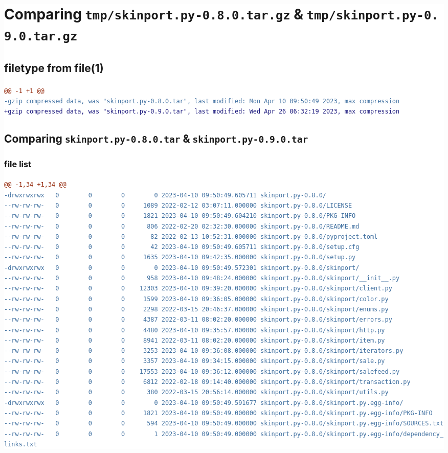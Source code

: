 # Comparing `tmp/skinport.py-0.8.0.tar.gz` & `tmp/skinport.py-0.9.0.tar.gz`

## filetype from file(1)

```diff
@@ -1 +1 @@
-gzip compressed data, was "skinport.py-0.8.0.tar", last modified: Mon Apr 10 09:50:49 2023, max compression
+gzip compressed data, was "skinport.py-0.9.0.tar", last modified: Wed Apr 26 06:32:19 2023, max compression
```

## Comparing `skinport.py-0.8.0.tar` & `skinport.py-0.9.0.tar`

### file list

```diff
@@ -1,34 +1,34 @@
-drwxrwxrwx   0        0        0        0 2023-04-10 09:50:49.605711 skinport.py-0.8.0/
--rw-rw-rw-   0        0        0     1089 2022-02-12 03:07:11.000000 skinport.py-0.8.0/LICENSE
--rw-rw-rw-   0        0        0     1821 2023-04-10 09:50:49.604210 skinport.py-0.8.0/PKG-INFO
--rw-rw-rw-   0        0        0      806 2022-02-20 02:32:30.000000 skinport.py-0.8.0/README.md
--rw-rw-rw-   0        0        0       82 2022-02-13 10:52:31.000000 skinport.py-0.8.0/pyproject.toml
--rw-rw-rw-   0        0        0       42 2023-04-10 09:50:49.605711 skinport.py-0.8.0/setup.cfg
--rw-rw-rw-   0        0        0     1635 2023-04-10 09:42:35.000000 skinport.py-0.8.0/setup.py
-drwxrwxrwx   0        0        0        0 2023-04-10 09:50:49.572301 skinport.py-0.8.0/skinport/
--rw-rw-rw-   0        0        0      958 2023-04-10 09:48:24.000000 skinport.py-0.8.0/skinport/__init__.py
--rw-rw-rw-   0        0        0    12303 2023-04-10 09:39:20.000000 skinport.py-0.8.0/skinport/client.py
--rw-rw-rw-   0        0        0     1599 2023-04-10 09:36:05.000000 skinport.py-0.8.0/skinport/color.py
--rw-rw-rw-   0        0        0     2298 2022-03-15 20:46:37.000000 skinport.py-0.8.0/skinport/enums.py
--rw-rw-rw-   0        0        0     4387 2022-03-11 08:02:20.000000 skinport.py-0.8.0/skinport/errors.py
--rw-rw-rw-   0        0        0     4480 2023-04-10 09:35:57.000000 skinport.py-0.8.0/skinport/http.py
--rw-rw-rw-   0        0        0     8941 2022-03-11 08:02:20.000000 skinport.py-0.8.0/skinport/item.py
--rw-rw-rw-   0        0        0     3253 2023-04-10 09:36:08.000000 skinport.py-0.8.0/skinport/iterators.py
--rw-rw-rw-   0        0        0     3357 2023-04-10 09:34:15.000000 skinport.py-0.8.0/skinport/sale.py
--rw-rw-rw-   0        0        0    17553 2023-04-10 09:36:12.000000 skinport.py-0.8.0/skinport/salefeed.py
--rw-rw-rw-   0        0        0     6812 2022-02-18 09:14:40.000000 skinport.py-0.8.0/skinport/transaction.py
--rw-rw-rw-   0        0        0      380 2022-03-15 20:56:14.000000 skinport.py-0.8.0/skinport/utils.py
-drwxrwxrwx   0        0        0        0 2023-04-10 09:50:49.591677 skinport.py-0.8.0/skinport.py.egg-info/
--rw-rw-rw-   0        0        0     1821 2023-04-10 09:50:49.000000 skinport.py-0.8.0/skinport.py.egg-info/PKG-INFO
--rw-rw-rw-   0        0        0      594 2023-04-10 09:50:49.000000 skinport.py-0.8.0/skinport.py.egg-info/SOURCES.txt
--rw-rw-rw-   0        0        0        1 2023-04-10 09:50:49.000000 skinport.py-0.8.0/skinport.py.egg-info/dependency_links.txt
```